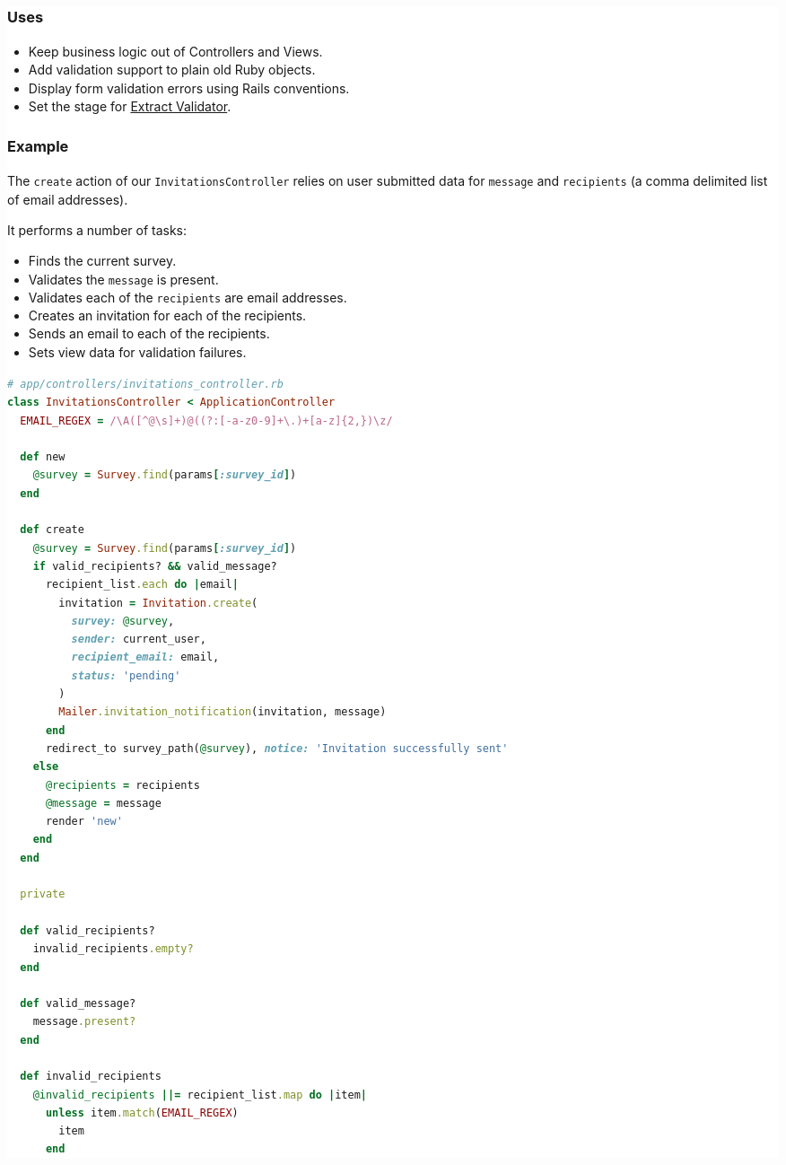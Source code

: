 ### Uses

* Keep business logic out of Controllers and Views.
* Add validation support to plain old Ruby objects.
* Display form validation errors using Rails conventions.
* Set the stage for [Extract Validator](#extract-validator).

### Example

The `create` action of our `InvitationsController` relies on user submitted data for
`message` and `recipients` (a comma delimited list of email addresses).

It performs a number of tasks:

* Finds the current survey.
* Validates the `message` is present.
* Validates each of the `recipients` are email addresses.
* Creates an invitation for each of the recipients.
* Sends an email to each of the recipients.
* Sets view data for validation failures.

```ruby
# app/controllers/invitations_controller.rb
class InvitationsController < ApplicationController
  EMAIL_REGEX = /\A([^@\s]+)@((?:[-a-z0-9]+\.)+[a-z]{2,})\z/

  def new
    @survey = Survey.find(params[:survey_id])
  end

  def create
    @survey = Survey.find(params[:survey_id])
    if valid_recipients? && valid_message?
      recipient_list.each do |email|
        invitation = Invitation.create(
          survey: @survey,
          sender: current_user,
          recipient_email: email,
          status: 'pending'
        )
        Mailer.invitation_notification(invitation, message)
      end
      redirect_to survey_path(@survey), notice: 'Invitation successfully sent'
    else
      @recipients = recipients
      @message = message
      render 'new'
    end
  end

  private

  def valid_recipients?
    invalid_recipients.empty?
  end

  def valid_message?
    message.present?
  end

  def invalid_recipients
    @invalid_recipients ||= recipient_list.map do |item|
      unless item.match(EMAIL_REGEX)
        item
      end
```

[metric_fu]: https://github.com/metricfu/metric_fu
[churn]: https://github.com/danmayer/churn
[flog]: http://rubygems.org/gems/flog
[flay]: http://rubygems.org/gems/flay
[reek]: https://github.com/troessner/reek/wiki
[on GitHub]:  https://github.com/thoughtbot/ruby-science/tree/master/example_app
[README]: https://github.com/thoughtbot/ruby-science/blob/master/example_app/README.md
[commit b535171]: https://github.com/thoughtbot/ruby-science/commit/b535171
[commit c18ebeb]: https://github.com/thoughtbot/ruby-science/commit/c18ebeb
[commit a08f801]: https://github.com/thoughtbot/ruby-science/commit/a08f801
[commit 8243493]: https://github.com/thoughtbot/ruby-science/commit/8243493